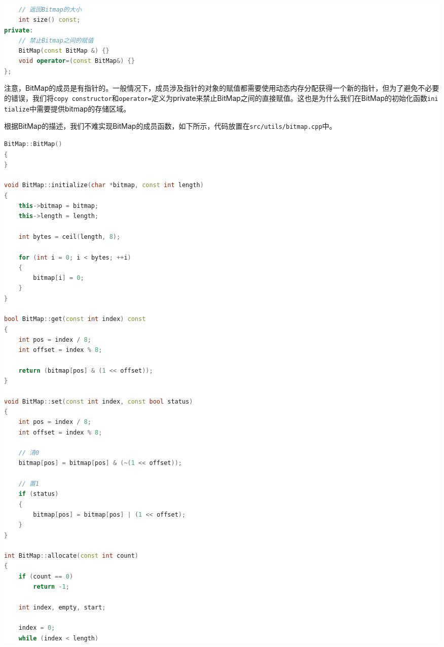 ```c++
    // 返回Bitmap的大小
    int size() const;
private:
    // 禁止Bitmap之间的赋值
    BitMap(const BitMap &) {}
    void operator=(const BitMap&) {}
};
```

注意，BitMap的成员是有指针的。一般情况下，成员涉及指针的对象的赋值都需要使用动态内存分配获得一个新的指针，但为了避免不必要的错误，我们将`copy constructor`和`operator=`定义为private来禁止BitMap之间的直接赋值。这也是为什么我们在BitMap的初始化函数`initialize`中需要提供bitmap的存储区域。

根据BitMap的描述，我们不难实现BitMap的成员函数，如下所示，代码放置在`src/utils/bitmap.cpp`中。

```cpp
BitMap::BitMap()
{
}

void BitMap::initialize(char *bitmap, const int length)
{
    this->bitmap = bitmap;
    this->length = length;

    int bytes = ceil(length, 8);

    for (int i = 0; i < bytes; ++i)
    {
        bitmap[i] = 0;
    }
}

bool BitMap::get(const int index) const
{
    int pos = index / 8;
    int offset = index % 8;

    return (bitmap[pos] & (1 << offset));
}

void BitMap::set(const int index, const bool status)
{
    int pos = index / 8;
    int offset = index % 8;

    // 清0
    bitmap[pos] = bitmap[pos] & (~(1 << offset));

    // 置1
    if (status)
    {
        bitmap[pos] = bitmap[pos] | (1 << offset);
    }
}

int BitMap::allocate(const int count)
{
    if (count == 0)
        return -1;

    int index, empty, start;

    index = 0;
    while (index < length)
```